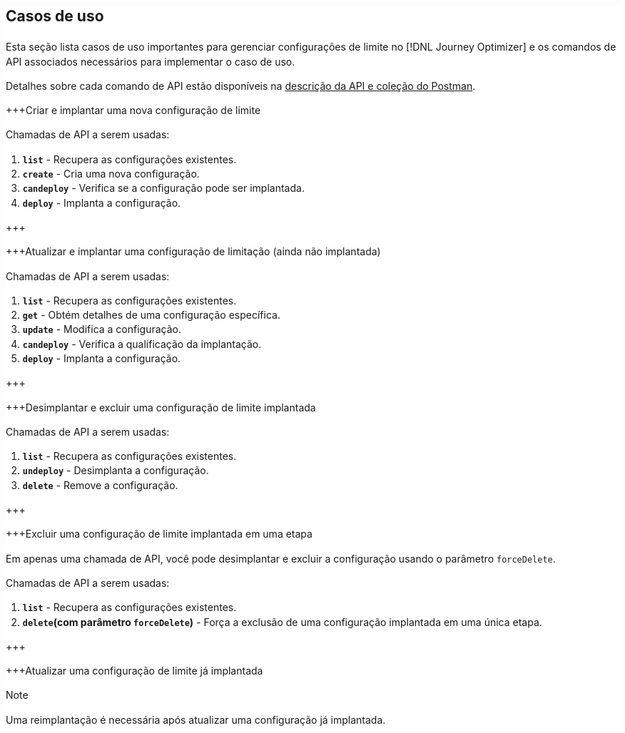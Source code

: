 ## Casos de uso

Esta seção lista casos de uso importantes para gerenciar configurações de limite no [!DNL Journey Optimizer] e os comandos de API associados necessários para implementar o caso de uso.

Detalhes sobre cada comando de API estão disponíveis na [descrição da API e coleção do Postman](#description).

+++Criar e implantar uma nova configuração de limite

Chamadas de API a serem usadas:

1. **`list`** - Recupera as configurações existentes.
1. **`create`** - Cria uma nova configuração.
1. **`candeploy`** - Verifica se a configuração pode ser implantada.
1. **`deploy`** - Implanta a configuração.

+++

+++Atualizar e implantar uma configuração de limitação (ainda não implantada)

Chamadas de API a serem usadas:

1. **`list`** - Recupera as configurações existentes.
1. **`get`** - Obtém detalhes de uma configuração específica.
1. **`update`** - Modifica a configuração.
1. **`candeploy`** - Verifica a qualificação da implantação.
1. **`deploy`** - Implanta a configuração.

+++

+++Desimplantar e excluir uma configuração de limite implantada

Chamadas de API a serem usadas:

1. **`list`** - Recupera as configurações existentes.
1. **`undeploy`** - Desimplanta a configuração.
1. **`delete`** - Remove a configuração.

+++

+++Excluir uma configuração de limite implantada em uma etapa

Em apenas uma chamada de API, você pode desimplantar e excluir a configuração usando o parâmetro `forceDelete`.

Chamadas de API a serem usadas:

1. **`list`** - Recupera as configurações existentes.
1. **`delete`(com parâmetro `forceDelete`)** - Força a exclusão de uma configuração implantada em uma única etapa.

+++

+++Atualizar uma configuração de limite já implantada

>[!NOTE]
>
>Uma reimplantação é necessária após atualizar uma configuração já implantada.
